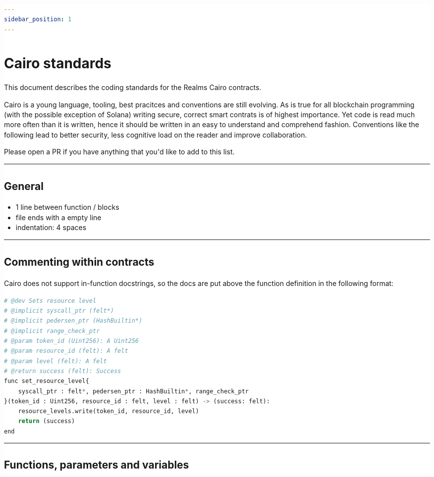 ```yaml
---
sidebar_position: 1
---
```


# Cairo standards

This document describes the coding standards for the Realms Cairo contracts.

Cairo is a young language, tooling, best pracitces and conventions are still evolving. As is true for all blockchain programming (with the possible exception of Solana) writing secure, correct smart contrats is of highest importance. Yet code is read much more often than it is written, hence it should be written in an easy to understand and comprehend fashion. Conventions like the following lead to better security, less cognitive load on the reader and improve collaboration.

Please open a PR if you have anything that you'd like to add to this list.

---

## General

- 1 line between function / blocks
- file ends with a empty line
- indentation: 4 spaces

---

## Commenting within contracts

Cairo does not support in-function docstrings, so the docs are put above the function definition in the following format:

```python
# @dev Sets resource level
# @implicit syscall_ptr (felt*)
# @implicit pedersen_ptr (HashBuiltin*)
# @implicit range_check_ptr
# @param token_id (Uint256): A Uint256
# @param resource_id (felt): A felt
# @param level (felt): A felt
# @return success (felt): Success
func set_resource_level{
    syscall_ptr : felt*, pedersen_ptr : HashBuiltin*, range_check_ptr
}(token_id : Uint256, resource_id : felt, level : felt) -> (success: felt):
    resource_levels.write(token_id, resource_id, level)
    return (success)
end
```

---

## Functions, parameters and variables
